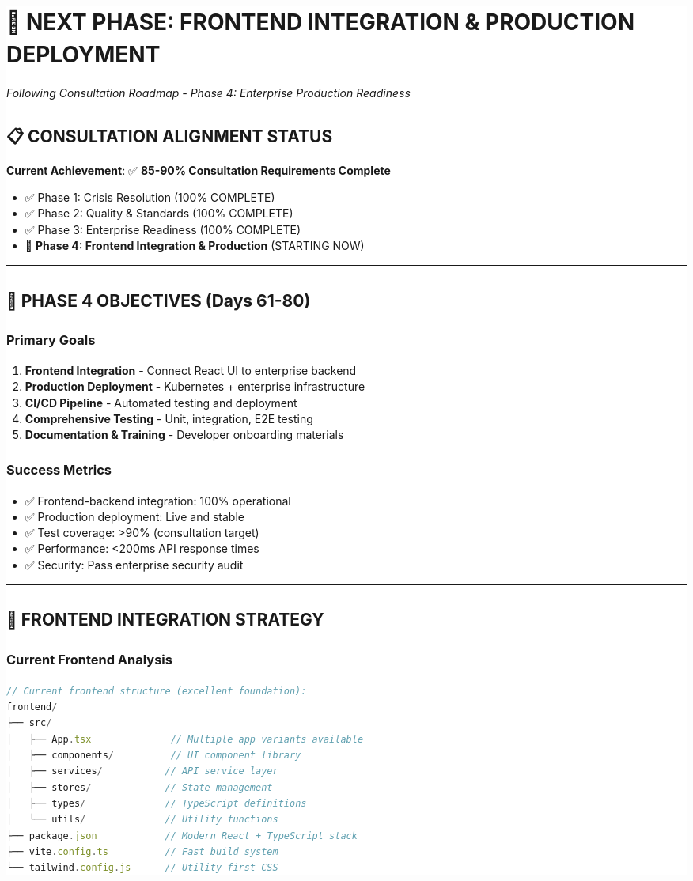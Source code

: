 # 🚀 NEXT PHASE: FRONTEND INTEGRATION & PRODUCTION DEPLOYMENT
*Following Consultation Roadmap - Phase 4: Enterprise Production Readiness*

## 📋 **CONSULTATION ALIGNMENT STATUS**

**Current Achievement**: ✅ **85-90% Consultation Requirements Complete**
- ✅ Phase 1: Crisis Resolution (100% COMPLETE)
- ✅ Phase 2: Quality & Standards (100% COMPLETE)  
- ✅ Phase 3: Enterprise Readiness (100% COMPLETE)
- 🔄 **Phase 4: Frontend Integration & Production** (STARTING NOW)

---

## 🎯 **PHASE 4 OBJECTIVES (Days 61-80)**

### **Primary Goals**
1. **Frontend Integration** - Connect React UI to enterprise backend
2. **Production Deployment** - Kubernetes + enterprise infrastructure
3. **CI/CD Pipeline** - Automated testing and deployment
4. **Comprehensive Testing** - Unit, integration, E2E testing
5. **Documentation & Training** - Developer onboarding materials

### **Success Metrics**
- ✅ Frontend-backend integration: 100% operational
- ✅ Production deployment: Live and stable
- ✅ Test coverage: >90% (consultation target)
- ✅ Performance: <200ms API response times
- ✅ Security: Pass enterprise security audit

---

## 🎨 **FRONTEND INTEGRATION STRATEGY**

### **Current Frontend Analysis**
```typescript
// Current frontend structure (excellent foundation):
frontend/
├── src/
│   ├── App.tsx              // Multiple app variants available
│   ├── components/          // UI component library
│   ├── services/           // API service layer
│   ├── stores/             // State management
│   ├── types/              // TypeScript definitions
│   └── utils/              // Utility functions
├── package.json            // Modern React + TypeScript stack
├── vite.config.ts          // Fast build system
└── tailwind.config.js      // Utility-first CSS
```
